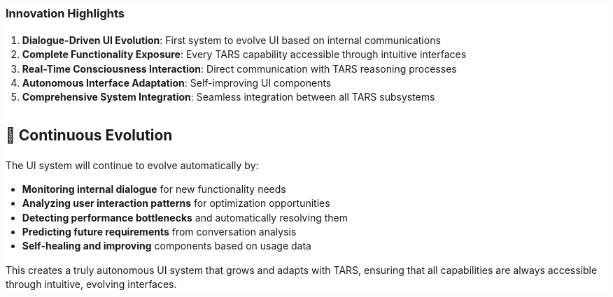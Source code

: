 ### Innovation Highlights
1. **Dialogue-Driven UI Evolution**: First system to evolve UI based on internal communications
2. **Complete Functionality Exposure**: Every TARS capability accessible through intuitive interfaces
3. **Real-Time Consciousness Interaction**: Direct communication with TARS reasoning processes
4. **Autonomous Interface Adaptation**: Self-improving UI components
5. **Comprehensive System Integration**: Seamless integration between all TARS subsystems

## 🚀 Continuous Evolution

The UI system will continue to evolve automatically by:
- **Monitoring internal dialogue** for new functionality needs
- **Analyzing user interaction patterns** for optimization opportunities
- **Detecting performance bottlenecks** and automatically resolving them
- **Predicting future requirements** from conversation analysis
- **Self-healing and improving** components based on usage data

This creates a truly autonomous UI system that grows and adapts with TARS, ensuring that all capabilities are always accessible through intuitive, evolving interfaces.
